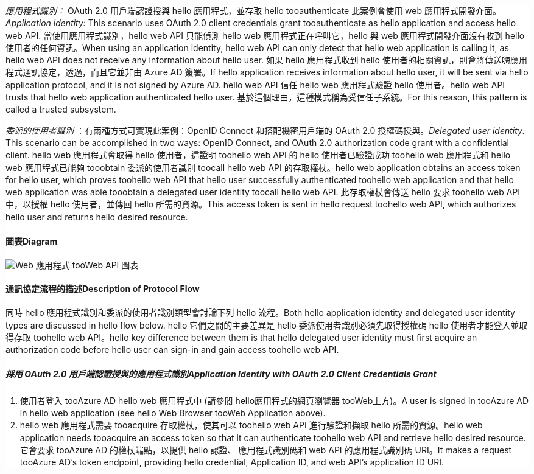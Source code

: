 <span data-ttu-id="d1a9f-371">*應用程式識別：* OAuth 2.0 用戶端認證授與 hello 應用程式，並存取 hello tooauthenticate 此案例會使用 web 應用程式開發介面。</span><span class="sxs-lookup"><span data-stu-id="d1a9f-371">*Application identity:* This scenario uses OAuth 2.0 client credentials grant tooauthenticate as hello application and access hello web API.</span></span> <span data-ttu-id="d1a9f-372">當使用應用程式識別，hello web API 只能偵測 hello web 應用程式正在呼叫它，hello 與 web 應用程式開發介面沒有收到 hello 使用者的任何資訊。</span><span class="sxs-lookup"><span data-stu-id="d1a9f-372">When using an application identity, hello web API can only detect that hello web application is calling it, as hello web API does not receive any information about hello user.</span></span> <span data-ttu-id="d1a9f-373">如果 hello 應用程式收到 hello 使用者的相關資訊，則會將傳送嗨應用程式通訊協定，透過，而且它並非由 Azure AD 簽署。</span><span class="sxs-lookup"><span data-stu-id="d1a9f-373">If hello application receives information about hello user, it will be sent via hello application protocol, and it is not signed by Azure AD.</span></span> <span data-ttu-id="d1a9f-374">hello web API 信任 hello web 應用程式驗證 hello 使用者。</span><span class="sxs-lookup"><span data-stu-id="d1a9f-374">hello web API trusts that hello web application authenticated hello user.</span></span> <span data-ttu-id="d1a9f-375">基於這個理由，這種模式稱為受信任子系統。</span><span class="sxs-lookup"><span data-stu-id="d1a9f-375">For this reason, this pattern is called a trusted subsystem.</span></span>

<span data-ttu-id="d1a9f-376">*委派的使用者識別* ：有兩種方式可實現此案例：OpenID Connect 和搭配機密用戶端的 OAuth 2.0 授權碼授與。</span><span class="sxs-lookup"><span data-stu-id="d1a9f-376">*Delegated user identity:* This scenario can be accomplished in two ways: OpenID Connect, and OAuth 2.0 authorization code grant with a confidential client.</span></span> <span data-ttu-id="d1a9f-377">hello web 應用程式會取得 hello 使用者，這證明 toohello web API 的 hello 使用者已驗證成功 toohello web 應用程式和 hello web 應用程式已能夠 tooobtain 委派的使用者識別 toocall hello web API 的存取權杖。</span><span class="sxs-lookup"><span data-stu-id="d1a9f-377">hello web application obtains an access token for hello user, which proves toohello web API that hello user successfully authenticated toohello web application and that hello web application was able tooobtain a delegated user identity toocall hello web API.</span></span> <span data-ttu-id="d1a9f-378">此存取權杖會傳送 hello 要求 toohello web API 中，以授權 hello 使用者，並傳回 hello 所需的資源。</span><span class="sxs-lookup"><span data-stu-id="d1a9f-378">This access token is sent in hello request toohello web API, which authorizes hello user and returns hello desired resource.</span></span>

#### <a name="diagram"></a><span data-ttu-id="d1a9f-379">圖表</span><span class="sxs-lookup"><span data-stu-id="d1a9f-379">Diagram</span></span>
![Web 應用程式 tooWeb API 圖表](./media/active-directory-authentication-scenarios/web_app_to_web_api.png)

#### <a name="description-of-protocol-flow"></a><span data-ttu-id="d1a9f-381">通訊協定流程的描述</span><span class="sxs-lookup"><span data-stu-id="d1a9f-381">Description of Protocol Flow</span></span>
<span data-ttu-id="d1a9f-382">同時 hello 應用程式識別和委派的使用者識別類型會討論下列 hello 流程。</span><span class="sxs-lookup"><span data-stu-id="d1a9f-382">Both hello application identity and delegated user identity types are discussed in hello flow below.</span></span> <span data-ttu-id="d1a9f-383">hello 它們之間的主要差異是 hello 委派使用者識別必須先取得授權碼 hello 使用者才能登入並取得存取 toohello web API。</span><span class="sxs-lookup"><span data-stu-id="d1a9f-383">hello key difference between them is that hello delegated user identity must first acquire an authorization code before hello user can sign-in and gain access toohello web API.</span></span>

##### <a name="application-identity-with-oauth-20-client-credentials-grant"></a><span data-ttu-id="d1a9f-384">採用 OAuth 2.0 用戶端認證授與的應用程式識別</span><span class="sxs-lookup"><span data-stu-id="d1a9f-384">Application Identity with OAuth 2.0 Client Credentials Grant</span></span>
1. <span data-ttu-id="d1a9f-385">使用者登入 tooAzure AD hello web 應用程式中 (請參閱 hello[應用程式的網頁瀏覽器 tooWeb](#web-browser-to-web-application)上方)。</span><span class="sxs-lookup"><span data-stu-id="d1a9f-385">A user is signed in tooAzure AD in hello web application (see hello [Web Browser tooWeb Application](#web-browser-to-web-application) above).</span></span>
2. <span data-ttu-id="d1a9f-386">hello web 應用程式需要 tooacquire 存取權杖，使其可以 toohello web API 進行驗證和擷取 hello 所需的資源。</span><span class="sxs-lookup"><span data-stu-id="d1a9f-386">hello web application needs tooacquire an access token so that it can authenticate toohello web API and retrieve hello desired resource.</span></span> <span data-ttu-id="d1a9f-387">它會要求 tooAzure AD 的權杖端點，以提供 hello 認證、 應用程式識別碼和 web API 的應用程式識別碼 URI。</span><span class="sxs-lookup"><span data-stu-id="d1a9f-387">It makes a request tooAzure AD’s token endpoint, providing hello credential, Application ID, and web API’s application ID URI.</span></span>